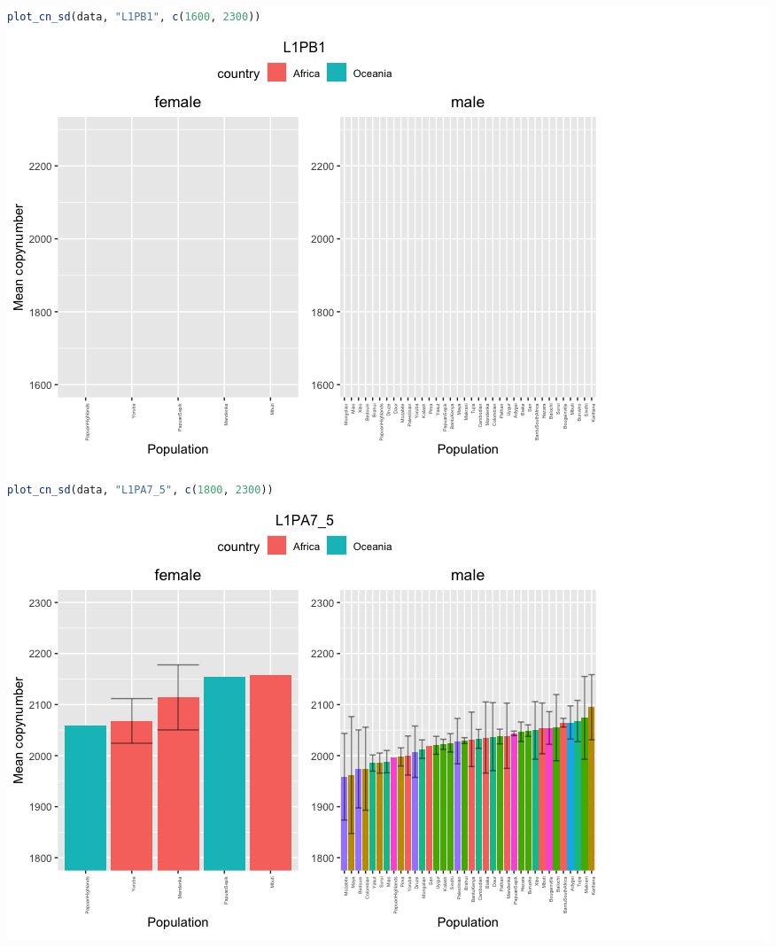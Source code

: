``` r
plot_cn_sd(data, "L1PB1", c(1600, 2300))
```

![](02_HGDP_Geographic-details_files/figure-gfm/unnamed-chunk-11-3.png)

``` r
plot_cn_sd(data, "L1PA7_5", c(1800, 2300))
```

![](02_HGDP_Geographic-details_files/figure-gfm/unnamed-chunk-11-4.png)
